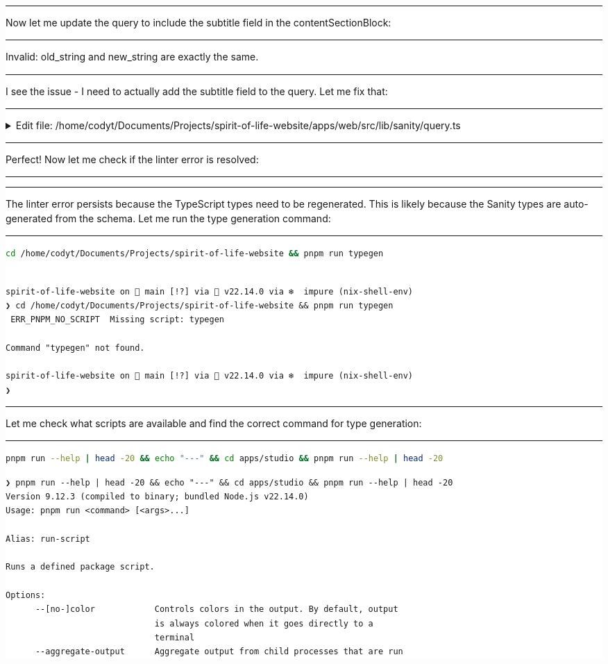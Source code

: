 

---

Now let me update the query to include the subtitle field in the contentSectionBlock:

---

Invalid: old_string and new_string are exactly the same.

---

I see the issue - I need to actually add the subtitle field to the query. Let me fix that:

---

<details><summary>Edit file: /home/codyt/Documents/Projects/spirit-of-life-website/apps/web/src/lib/sanity/query.ts</summary></details>

---

Perfect! Now let me check if the linter error is resolved:

---



---

The linter error persists because the TypeScript types need to be regenerated. This is likely because the Sanity types are auto-generated from the schema. Let me run the type generation command:

---

```bash
cd /home/codyt/Documents/Projects/spirit-of-life-website && pnpm run typegen
```

```

spirit-of-life-website on  main [!?] via  v22.14.0 via ❄️  impure (nix-shell-env) 
❯ cd /home/codyt/Documents/Projects/spirit-of-life-website && pnpm run typegen
 ERR_PNPM_NO_SCRIPT  Missing script: typegen

Command "typegen" not found.

spirit-of-life-website on  main [!?] via  v22.14.0 via ❄️  impure (nix-shell-env) 
❯
```

---

Let me check what scripts are available and find the correct command for type generation:

---

```bash
pnpm run --help | head -20 && echo "---" && cd apps/studio && pnpm run --help | head -20
```

```
❯ pnpm run --help | head -20 && echo "---" && cd apps/studio && pnpm run --help | head -20
Version 9.12.3 (compiled to binary; bundled Node.js v22.14.0)
Usage: pnpm run <command> [<args>...]

Alias: run-script

Runs a defined package script.

Options:
      --[no-]color            Controls colors in the output. By default, output
                              is always colored when it goes directly to a
                              terminal
      --aggregate-output      Aggregate output from child processes that are run
```